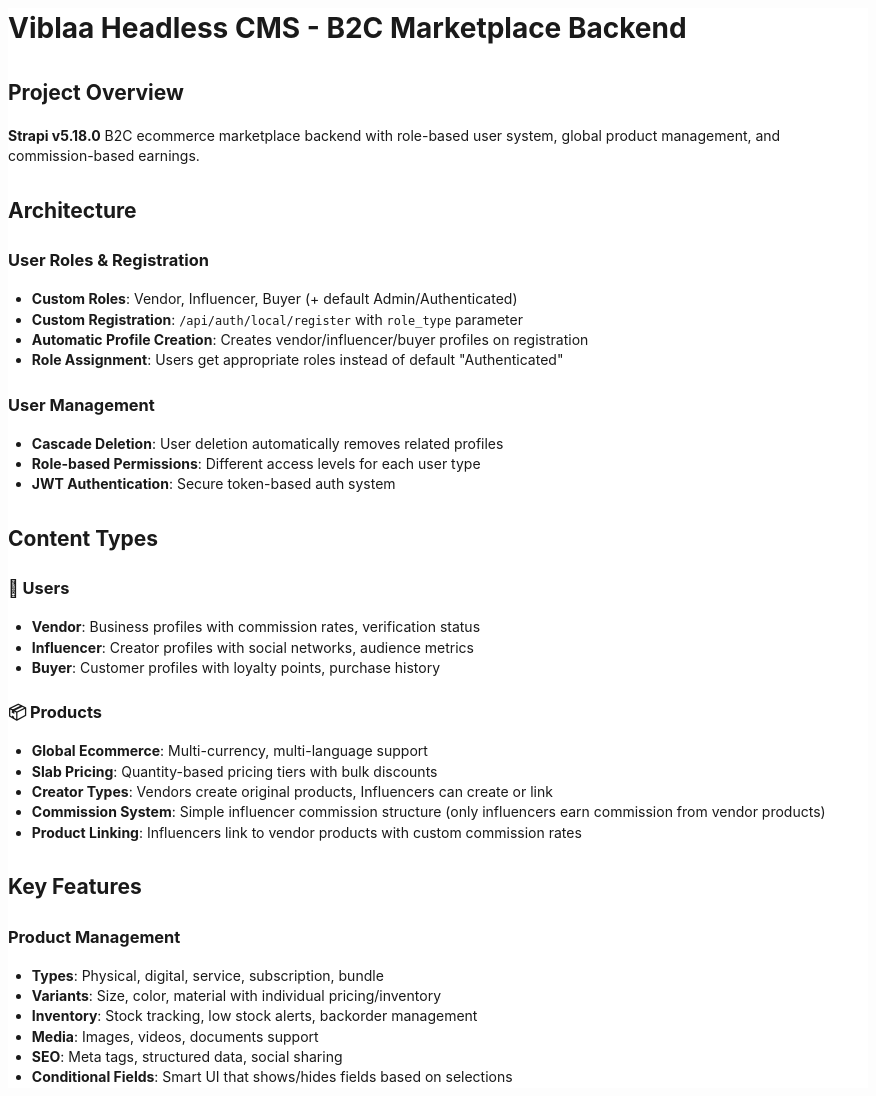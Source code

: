 # Viblaa Headless CMS - B2C Marketplace Backend

## Project Overview

**Strapi v5.18.0** B2C ecommerce marketplace backend with role-based user system, global product management, and commission-based earnings.

## Architecture

### User Roles & Registration

- **Custom Roles**: Vendor, Influencer, Buyer (+ default Admin/Authenticated)
- **Custom Registration**: `/api/auth/local/register` with `role_type` parameter
- **Automatic Profile Creation**: Creates vendor/influencer/buyer profiles on registration
- **Role Assignment**: Users get appropriate roles instead of default "Authenticated"

### User Management

- **Cascade Deletion**: User deletion automatically removes related profiles
- **Role-based Permissions**: Different access levels for each user type
- **JWT Authentication**: Secure token-based auth system

## Content Types

### 👤 Users

- **Vendor**: Business profiles with commission rates, verification status
- **Influencer**: Creator profiles with social networks, audience metrics  
- **Buyer**: Customer profiles with loyalty points, purchase history

### 📦 Products

- **Global Ecommerce**: Multi-currency, multi-language support
- **Slab Pricing**: Quantity-based pricing tiers with bulk discounts
- **Creator Types**: Vendors create original products, Influencers can create or link
- **Commission System**: Simple influencer commission structure (only influencers earn commission from vendor products)
- **Product Linking**: Influencers link to vendor products with custom commission rates

## Key Features

### Product Management

- **Types**: Physical, digital, service, subscription, bundle
- **Variants**: Size, color, material with individual pricing/inventory
- **Inventory**: Stock tracking, low stock alerts, backorder management
- **Media**: Images, videos, documents support
- **SEO**: Meta tags, structured data, social sharing
- **Conditional Fields**: Smart UI that shows/hides fields based on selections
